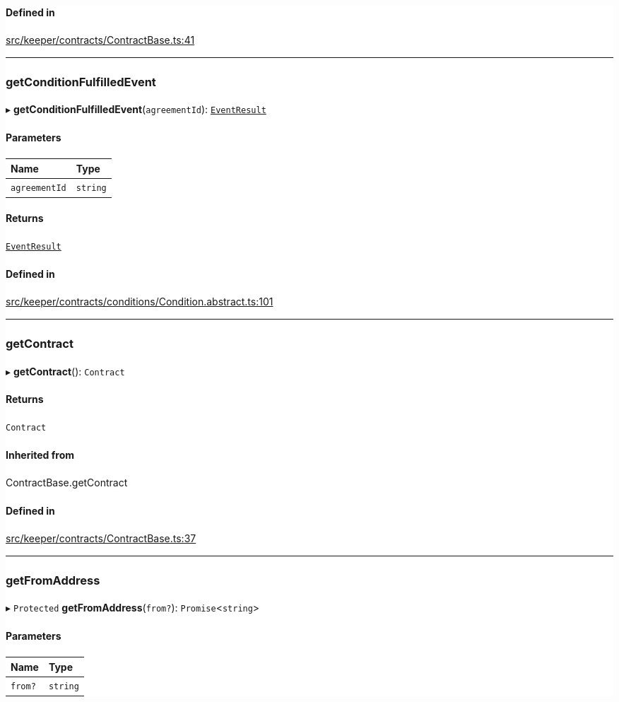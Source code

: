 #### Defined in

[src/keeper/contracts/ContractBase.ts:41](https://github.com/nevermined-io/sdk-js/blob/55f88d2/src/keeper/contracts/ContractBase.ts#L41)

---

### getConditionFulfilledEvent

▸ **getConditionFulfilledEvent**(`agreementId`): [`EventResult`](../modules/events.md#eventresult)

#### Parameters

| Name          | Type     |
| :------------ | :------- |
| `agreementId` | `string` |

#### Returns

[`EventResult`](../modules/events.md#eventresult)

#### Defined in

[src/keeper/contracts/conditions/Condition.abstract.ts:101](https://github.com/nevermined-io/sdk-js/blob/55f88d2/src/keeper/contracts/conditions/Condition.abstract.ts#L101)

---

### getContract

▸ **getContract**(): `Contract`

#### Returns

`Contract`

#### Inherited from

ContractBase.getContract

#### Defined in

[src/keeper/contracts/ContractBase.ts:37](https://github.com/nevermined-io/sdk-js/blob/55f88d2/src/keeper/contracts/ContractBase.ts#L37)

---

### getFromAddress

▸ `Protected` **getFromAddress**(`from?`): `Promise`<`string`\>

#### Parameters

| Name    | Type     |
| :------ | :------- |
| `from?` | `string` |
